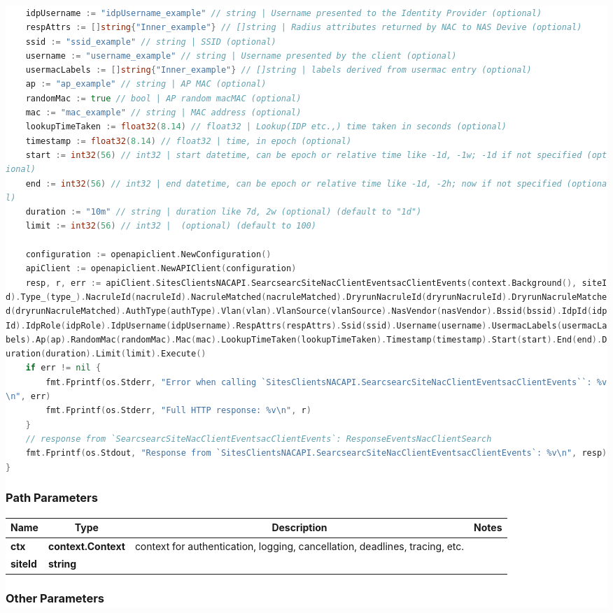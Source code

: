 ```go
	idpUsername := "idpUsername_example" // string | Username presented to the Identity Provider (optional)
	respAttrs := []string{"Inner_example"} // []string | Radius attributes returned by NAC to NAS Devive (optional)
	ssid := "ssid_example" // string | SSID (optional)
	username := "username_example" // string | Username presented by the client (optional)
	usermacLabels := []string{"Inner_example"} // []string | labels derived from usermac entry (optional)
	ap := "ap_example" // string | AP MAC (optional)
	randomMac := true // bool | AP random macMAC (optional)
	mac := "mac_example" // string | MAC address (optional)
	lookupTimeTaken := float32(8.14) // float32 | Lookup(IDP etc.,) time taken in seconds (optional)
	timestamp := float32(8.14) // float32 | time, in epoch (optional)
	start := int32(56) // int32 | start datetime, can be epoch or relative time like -1d, -1w; -1d if not specified (optional)
	end := int32(56) // int32 | end datetime, can be epoch or relative time like -1d, -2h; now if not specified (optional)
	duration := "10m" // string | duration like 7d, 2w (optional) (default to "1d")
	limit := int32(56) // int32 |  (optional) (default to 100)

	configuration := openapiclient.NewConfiguration()
	apiClient := openapiclient.NewAPIClient(configuration)
	resp, r, err := apiClient.SitesClientsNACAPI.SearcsearcSiteNacClientEventsacClientEvents(context.Background(), siteId).Type_(type_).NacruleId(nacruleId).NacruleMatched(nacruleMatched).DryrunNacruleId(dryrunNacruleId).DryrunNacruleMatched(dryrunNacruleMatched).AuthType(authType).Vlan(vlan).VlanSource(vlanSource).NasVendor(nasVendor).Bssid(bssid).IdpId(idpId).IdpRole(idpRole).IdpUsername(idpUsername).RespAttrs(respAttrs).Ssid(ssid).Username(username).UsermacLabels(usermacLabels).Ap(ap).RandomMac(randomMac).Mac(mac).LookupTimeTaken(lookupTimeTaken).Timestamp(timestamp).Start(start).End(end).Duration(duration).Limit(limit).Execute()
	if err != nil {
		fmt.Fprintf(os.Stderr, "Error when calling `SitesClientsNACAPI.SearcsearcSiteNacClientEventsacClientEvents``: %v\n", err)
		fmt.Fprintf(os.Stderr, "Full HTTP response: %v\n", r)
	}
	// response from `SearcsearcSiteNacClientEventsacClientEvents`: ResponseEventsNacClientSearch
	fmt.Fprintf(os.Stdout, "Response from `SitesClientsNACAPI.SearcsearcSiteNacClientEventsacClientEvents`: %v\n", resp)
}
```

### Path Parameters


Name | Type | Description  | Notes
------------- | ------------- | ------------- | -------------
**ctx** | **context.Context** | context for authentication, logging, cancellation, deadlines, tracing, etc.
**siteId** | **string** |  | 

### Other Parameters
